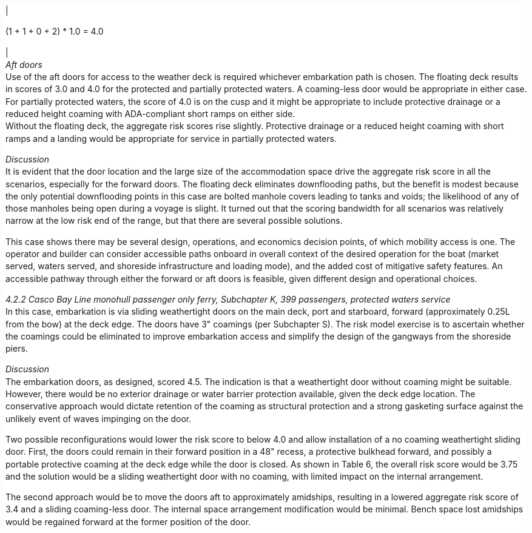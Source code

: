  |

(1 + 1 + 0 + 2) * 1.0 = 4.0

 |\
*Aft doors*\
Use of the aft doors for access to the weather deck is required whichever embarkation path is chosen. The floating deck results in scores of 3.0 and 4.0 for the protected and partially protected waters. A coaming-less door would be appropriate in either case. For partially protected waters, the score of 4.0 is on the cusp and it might be appropriate to include protective drainage or a reduced height coaming with ADA-compliant short ramps on either side.\
Without the floating deck, the aggregate risk scores rise slightly. Protective drainage or a reduced height coaming with short ramps and a landing would be appropriate for service in partially protected waters.

*Discussion*\
It is evident that the door location and the large size of the accommodation space drive the aggregate risk score in all the scenarios, especially for the forward doors. The floating deck eliminates downflooding paths, but the benefit is modest because the only potential downflooding points in this case are bolted manhole covers leading to tanks and voids; the likelihood of any of those manholes being open during a voyage is slight. It turned out that the scoring bandwidth for all scenarios was relatively narrow at the low risk end of the range, but that there are several possible solutions.

This case shows there may be several design, operations, and economics decision points, of which mobility access is one. The operator and builder can consider accessible paths onboard in overall context of the desired operation for the boat (market served, waters served, and shoreside infrastructure and loading mode), and the added cost of mitigative safety features. An accessible pathway through either the forward or aft doors is feasible, given different design and operational choices.

*4.2.2 Casco Bay Line monohull passenger only ferry, Subchapter K, 399 passengers, protected waters service*\
In this case, embarkation is via sliding weathertight doors on the main deck, port and starboard, forward (approximately 0.25L from the bow) at the deck edge. The doors have 3" coamings (per Subchapter S). The risk model exercise is to ascertain whether the coamings could be eliminated to improve embarkation access and simplify the design of the gangways from the shoreside piers.

*Discussion*\
The embarkation doors, as designed, scored 4.5. The indication is that a weathertight door without coaming might be suitable. However, there would be no exterior drainage or water barrier protection available, given the deck edge location. The conservative approach would dictate retention of the coaming as structural protection and a strong gasketing surface against the unlikely event of waves impinging on the door.

Two possible reconfigurations would lower the risk score to below 4.0 and allow installation of a no coaming weathertight sliding door. First, the doors could remain in their forward position in a 48" recess, a protective bulkhead forward, and possibly a portable protective coaming at the deck edge while the door is closed. As shown in Table 6, the overall risk score would be 3.75 and the solution would be a sliding weathertight door with no coaming, with limited impact on the internal arrangement.

The second approach would be to move the doors aft to approximately amidships, resulting in a lowered aggregate risk score of 3.4 and a sliding coaming-less door. The internal space arrangement modification would be minimal. Bench space lost amidships would be regained forward at the former position of the door.
